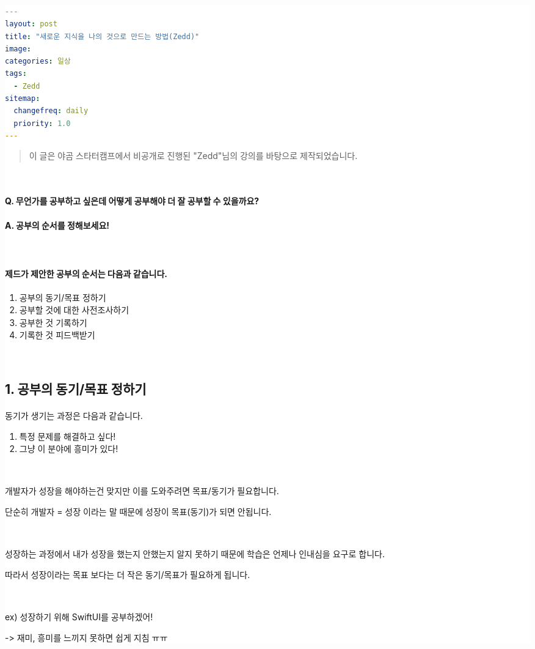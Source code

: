 ```yaml
---
layout: post
title: "새로운 지식을 나의 것으로 만드는 방법(Zedd)"
image:
categories: 일상
tags: 
  - Zedd
sitemap:
  changefreq: daily
  priority: 1.0
---
```


> 이 글은 야곰 스타터캠프에서 비공개로 진행된 "Zedd"님의 강의를 바탕으로 제작되었습니다.

<br/> 

#### Q. 무언가를 공부하고 싶은데 어떻게 공부해야 더 잘 공부할 수 있을까요?

#### A. 공부의 순서를 정해보세요!

<br/>

#### 제드가 제안한 공부의 순서는 다음과 같습니다.

1. 공부의 동기/목표 정하기
2. 공부할 것에 대한 사전조사하기
3. 공부한 것 기록하기
4. 기록한 것 피드백받기

<br/>

## 1. 공부의 동기/목표 정하기

동기가 생기는 과정은 다음과 같습니다.

1. 특정 문제를 해결하고 싶다!
2. 그냥 이 분야에 흥미가 있다!

<br/>

개발자가 성장을 해야하는건 맞지만 이를 도와주려면 목표/동기가 필요합니다.

단순히 개발자 = 성장 이라는 말 때문에 성장이 목표(동기)가 되면 안됩니다.

<br/>

성장하는 과정에서 내가 성장을 했는지 안했는지 알지 못하기 때문에 학습은 언제나 인내심을 요구로 합니다.

따라서 성장이라는 목표 보다는 더 작은 동기/목표가 필요하게 됩니다.

<br/>

ex) 성장하기 위해 SwiftUI를 공부하겠어!

-> 재미, 흥미를 느끼지 못하면 쉽게 지침 ㅠㅠ
